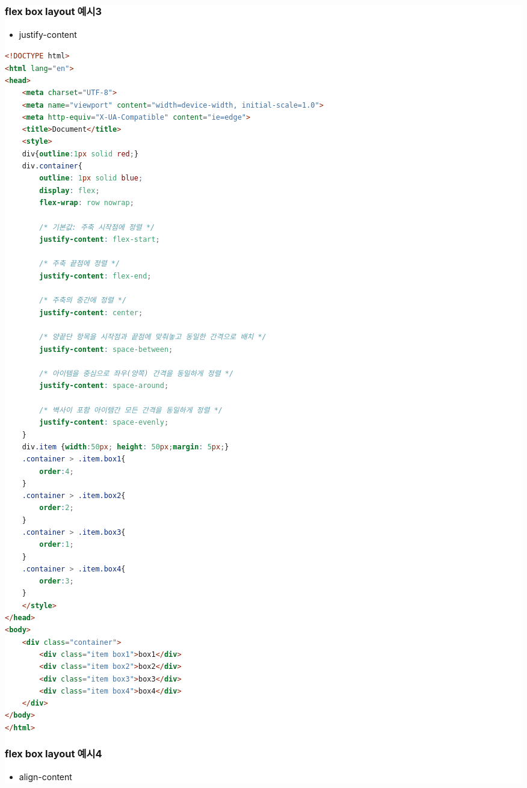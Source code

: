 ### flex box layout 예시3
- justify-content
```html
<!DOCTYPE html>
<html lang="en">
<head>
    <meta charset="UTF-8">
    <meta name="viewport" content="width=device-width, initial-scale=1.0">
    <meta http-equiv="X-UA-Compatible" content="ie=edge">
    <title>Document</title>
    <style>
    div{outline:1px solid red;}
    div.container{
        outline: 1px solid blue;
        display: flex;
        flex-wrap: row nowrap;

        /* 기본값: 주축 시작점에 정렬 */
        justify-content: flex-start;

        /* 주축 끝점에 정렬 */
        justify-content: flex-end;

        /* 주축의 중간에 정렬 */
        justify-content: center;

        /* 양끝단 항목을 시작점과 끝점에 맞춰놓고 동일한 간격으로 배치 */
        justify-content: space-between;

        /* 아이템을 중심으로 좌우(양쪽) 간격을 동일하게 정렬 */
        justify-content: space-around;

        /* 벽사이 포함 아이템간 모든 간격을 동일하게 정렬 */
        justify-content: space-evenly;
    }
    div.item {width:50px; height: 50px;margin: 5px;}
    .container > .item.box1{
        order:4;
    }
    .container > .item.box2{
        order:2;
    }
    .container > .item.box3{
        order:1;
    }
    .container > .item.box4{
        order:3;
    }
    </style>
</head>
<body>
    <div class="container">
        <div class="item box1">box1</div>
        <div class="item box2">box2</div>
        <div class="item box3">box3</div>
        <div class="item box4">box4</div>
    </div>
</body>
</html>
```
### flex box layout 예시4
- align-content
```html
```